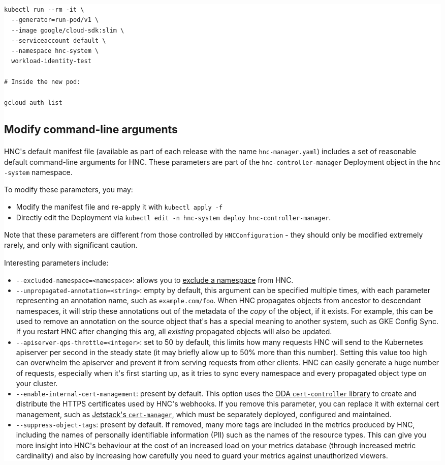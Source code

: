 ```
kubectl run --rm -it \
  --generator=run-pod/v1 \
  --image google/cloud-sdk:slim \
  --serviceaccount default \
  --namespace hnc-system \
  workload-identity-test

# Inside the new pod:

gcloud auth list
```

<a name="admin-cli-args">

## Modify command-line arguments

HNC's default manifest file (available as part of each release with the name
`hnc-manager.yaml`) includes a set of reasonable default command-line arguments
for HNC. These parameters are part of the `hnc-controller-manager` Deployment
object in the `hnc-system` namespace.

To modify these parameters, you may:

* Modify the manifest file and re-apply it with `kubectl apply -f`
* Directly edit the Deployment via `kubectl edit -n hnc-system deploy
  hnc-controller-manager`.

Note that these parameters are different from those controlled by
`HNCConfiguration` - they should only be modified extremely rarely, and only
with significant caution.

Interesting parameters include:

* `--excluded-namespace=<namespace>`: allows you to
  [exclude a namespace](#admin-excluded-namespaces) from HNC.
* `--unpropagated-annotation=<string>`: empty by default, this argument
  can be specified multiple times, with each parameter representing an
  annotation name, such as `example.com/foo`. When HNC propagates objects from
  ancestor to descendant namespaces, it will strip these annotations out of the
  metadata of the _copy_ of the object, if it exists. For example, this can be
  used to remove an annotation on the source object that's has a special meaning
  to another system, such as GKE Config Sync. If you restart HNC after changing
  this arg, all _existing_ propagated objects will also be updated.
* `--apiserver-qps-throttle=<integer>`: set to 50 by default, this limits how many
  requests HNC will send to the Kubernetes apiserver per second in the steady
  state (it may briefly allow up to 50% more than this number). Setting this
  value too high can overwhelm the apiserver and prevent it from serving
  requests from other clients. HNC can easily generate a huge number of
  requests, especially when it's first starting up, as it tries to sync every
  namespace and every propagated object type on your cluster.
* `--enable-internal-cert-management`: present by default. This option uses the
  [ODA `cert-controller`
  library](https://github.com/open-policy-agent/cert-controller) to create and
  distribute the HTTPS certificates used by HNC's webhooks. If you remove this
  parameter, you can replace it with external cert management, such as
  [Jetstack's `cert-manager`](https://github.com/jetstack/cert-manager), which
  must be separately deployed, configured and maintained.
* `--suppress-object-tags`: present by default. If removed, many more tags are
  included in the metrics produced by HNC, including the names of personally
  identifiable information (PII) such as the names of the resource types. This
  can give you more insight into HNC's behaviour at the cost of an increased
  load on your metrics database (through increased metric cardinality) and also
  by increasing how carefully you need to guard your metrics against
  unauthorized viewers.
